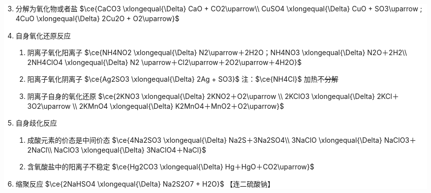 3. 分解为氧化物或者盐
   $\ce{CaCO3 \xlongequal{\Delta} CaO + CO2\uparrow\\
   CuSO4 \xlongequal{\Delta} CuO + SO3\uparrow ; 4CuO \xlongequal{\Delta} 2Cu2O + O2\uparrow}$

4. 自身氧化还原反应
   
   1. 阴离子氧化阳离子
       $\ce{NH4NO2 \xlongequal{\Delta} N2\uparrow＋2H2O；NH4NO3 \xlongequal{\Delta} N2O＋2H2\\
       2NH4ClO4 \xlongequal{\Delta} N2 \uparrow＋Cl2\uparrow＋2O2\uparrow＋4H2O}$
   
   2. 阳离子氧化阴离子
      $\ce{Ag2SO3 \xlongequal{\Delta} 2Ag + SO3}$
      注：$\ce{NH4Cl}$ 加热不~~分解~~
   
   3. 阴离子自身的氧化还原
      $\ce{2KNO3 \xlongequal{\Delta} 2KNO2＋O2\uparrow \\
      2KClO3 \xlongequal{\Delta} 2KCl＋3O2\uparrow \\
      2KMnO4 \xlongequal{\Delta} K2MnO4＋MnO2＋O2\uparrow}$

5. 自身歧化反应
   
   1. 成酸元素的价态是中间价态
      $\ce{4Na2SO3 \xlongequal{\Delta} Na2S＋3Na2SO4\\
      3NaClO \xlongequal{\Delta} NaClO3＋2NaCl\\
      NaClO3 \xlongequal{\Delta} 3NaClO4＋NaCl}$
   
   2. 含氧酸盐中的阳离子不稳定
      $\ce{Hg2CO3 \xlongequal{\Delta} Hg＋HgO＋CO2\uparrow}$

6. 缩聚反应
   $\ce{2NaHSO4 \xlongequal{\Delta} Na2S2O7 + H2O}$ 【连二硫酸钠】
